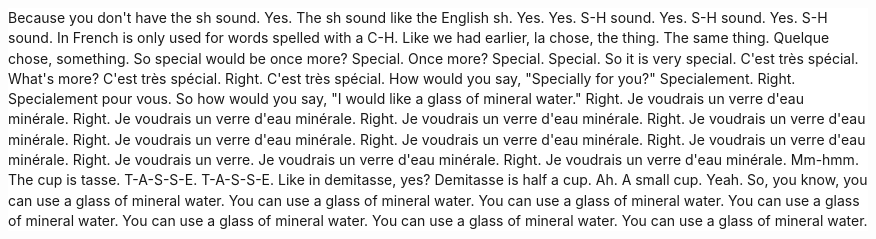 Because you don't have the sh sound.
Yes.
The sh sound like the English sh.
Yes.
Yes.
S-H sound.
Yes.
S-H sound.
Yes.
S-H sound.
In French is only used for words spelled with a C-H. Like we had earlier, la chose, the thing.
The same thing.
Quelque chose, something.
So special would be once more?
Special.
Once more?
Special.
Special.
So it is very special.
C'est très spécial.
What's more?
C'est très spécial.
Right.
C'est très spécial.
How would you say, "Specially for you?"
Specialement.
Right.
Specialement pour vous.
So how would you say, "I would like a glass of mineral water."
Right.
Je voudrais un verre d'eau minérale.
Right.
Je voudrais un verre d'eau minérale.
Right.
Je voudrais un verre d'eau minérale.
Right.
Je voudrais un verre d'eau minérale.
Right.
Je voudrais un verre d'eau minérale.
Right.
Je voudrais un verre d'eau minérale.
Right.
Je voudrais un verre d'eau minérale.
Right.
Je voudrais un verre.
Je voudrais un verre d'eau minérale.
Right.
Je voudrais un verre d'eau minérale.
Mm-hmm.
The cup is tasse.
T-A-S-S-E.
T-A-S-S-E.
Like in demitasse, yes?
Demitasse is half a cup.
Ah.
A small cup.
Yeah.
So, you know, you can use a glass of mineral water.
You can use a glass of mineral water.
You can use a glass of mineral water.
You can use a glass of mineral water.
You can use a glass of mineral water.
You can use a glass of mineral water.
You can use a glass of mineral water.